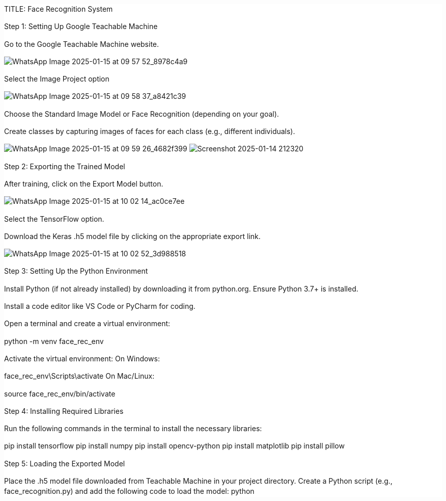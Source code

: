 TITLE: Face Recognition System

Step 1: Setting Up Google Teachable Machine

Go to the Google Teachable Machine website.

![WhatsApp Image 2025-01-15 at 09 57 52_8978c4a9](https://github.com/user-attachments/assets/e1fe6ee6-849c-415e-aa5c-5ab9cd5bb62b)

Select the Image Project option

![WhatsApp Image 2025-01-15 at 09 58 37_a8421c39](https://github.com/user-attachments/assets/0abf96d8-59b5-4474-ac40-551723680d46)

Choose the Standard Image Model or Face Recognition (depending on your goal).

Create classes by capturing images of faces for each class (e.g., different individuals).

![WhatsApp Image 2025-01-15 at 09 59 26_4682f399](https://github.com/user-attachments/assets/6df6a5e2-b597-4c46-a6c5-0068d8b88655)
![Screenshot 2025-01-14 212320](https://github.com/user-attachments/assets/22d59edc-4aba-45ff-8730-b7c31dbca857)


Step 2: Exporting the Trained Model

After training, click on the Export Model button.

![WhatsApp Image 2025-01-15 at 10 02 14_ac0ce7ee](https://github.com/user-attachments/assets/66f09ed4-4af1-4e06-9018-321aa77cd41a)

Select the TensorFlow option.

Download the Keras .h5 model file by clicking on the appropriate export link.

![WhatsApp Image 2025-01-15 at 10 02 52_3d988518](https://github.com/user-attachments/assets/102a1b21-1067-4b1c-b14f-4389cebaf208)

Step 3: Setting Up the Python Environment

Install Python (if not already installed) by downloading it from python.org. Ensure Python 3.7+ is installed.

Install a code editor like VS Code or PyCharm for coding.

Open a terminal and create a virtual environment:

python -m venv face_rec_env

Activate the virtual environment: On Windows:

face_rec_env\Scripts\activate On Mac/Linux:

source face_rec_env/bin/activate

Step 4: Installing Required Libraries

Run the following commands in the terminal to install the necessary libraries:

pip install tensorflow pip install numpy pip install opencv-python pip install matplotlib pip install pillow

Step 5: Loading the Exported Model

Place the .h5 model file downloaded from Teachable Machine in your project directory. Create a Python script (e.g., face_recognition.py) and add the following code to load the model: python
